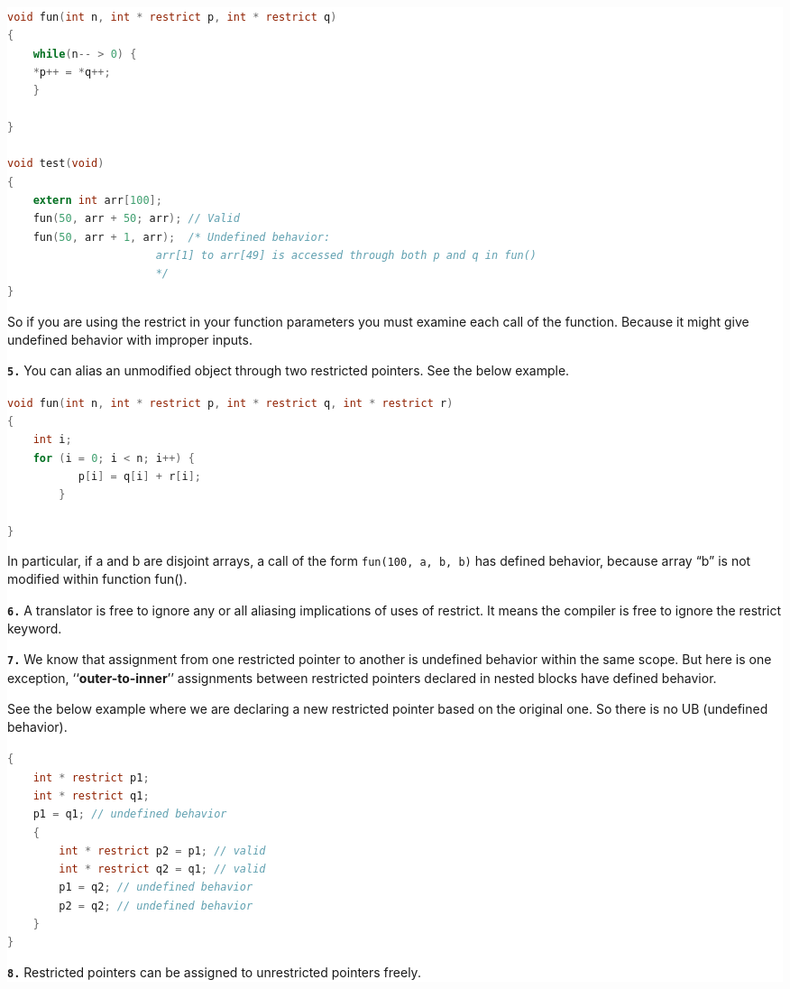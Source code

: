 ```c
void fun(int n, int * restrict p, int * restrict q)
{
    while(n-- > 0) {
    *p++ = *q++;
    }

}

void test(void)
{
    extern int arr[100];
    fun(50, arr + 50; arr); // Valid
    fun(50, arr + 1, arr);  /* Undefined behavior:
                       arr[1] to arr[49] is accessed through both p and q in fun()
                       */
}
```

So if you are using the restrict in your function parameters you must examine each call of the function. Because it might give undefined behavior with improper inputs.

**`5.`** You can alias an unmodified object through two restricted pointers. See the below example.

```c
void fun(int n, int * restrict p, int * restrict q, int * restrict r)
{
    int i;
    for (i = 0; i < n; i++) {
           p[i] = q[i] + r[i];
        }

}
```

In particular, if a and b are disjoint arrays, a call of the form `fun(100, a, b, b)` has defined behavior, because array “b” is not modified within function fun().

**`6.`** A translator is free to ignore any or all aliasing implications of uses of restrict. It means the compiler is free to ignore the restrict keyword.

**`7.`** We know that assignment from one restricted pointer to another is undefined behavior within the same scope. But here is one exception, ‘‘**outer-to-inner**’’ assignments between restricted pointers declared in nested blocks have defined behavior.

See the below example where we are declaring a new restricted pointer based on the original one. So there is no UB (undefined behavior).

```c
{
    int * restrict p1;
    int * restrict q1;
    p1 = q1; // undefined behavior
    {
        int * restrict p2 = p1; // valid
        int * restrict q2 = q1; // valid
        p1 = q2; // undefined behavior
        p2 = q2; // undefined behavior
    }
}
```
**`8.`** Restricted pointers can be assigned to unrestricted pointers freely.

